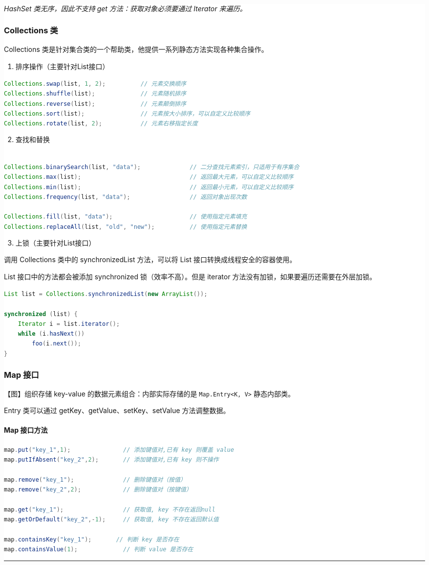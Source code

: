 *HashSet 类无序，因此不支持 get 方法：获取对象必须要通过 Iterator 来遍历。*

### Collections 类

Collections 类是针对集合类的一个帮助类，他提供一系列静态方法实现各种集合操作。

1. 排序操作（主要针对List接口）  

```java
Collections.swap(list, 1, 2);          // 元素交换顺序
Collections.shuffle(list);             // 元素随机排序
Collections.reverse(list);             // 元素颠倒排序
Collections.sort(list);                // 元素按大小排序，可以自定义比较顺序
Collections.rotate(list, 2);           // 元素右移指定长度
```

2. 查找和替换

```java

Collections.binarySearch(list, "data");              // 二分查找元素索引，只适用于有序集合
Collections.max(list);                               // 返回最大元素，可以自定义比较顺序
Collections.min(list);                               // 返回最小元素，可以自定义比较顺序
Collections.frequency(list, "data");                 // 返回对象出现次数

Collections.fill(list, "data");                      // 使用指定元素填充
Collections.replaceAll(list, "old", "new");          // 使用指定元素替换
```

3. 上锁（主要针对List接口）  

调用 Collections 类中的 synchronizedList 方法，可以将 List 接口转换成线程安全的容器使用。

List 接口中的方法都会被添加 synchronized 锁（效率不高）。但是 iterator 方法没有加锁，如果要遍历还需要在外层加锁。

```java
List list = Collections.synchronizedList(new ArrayList());

synchronized (list) {
    Iterator i = list.iterator(); 
    while (i.hasNext())
        foo(i.next());
}
```


### Map 接口

【图】组织存储 key-value 的数据元素组合：内部实际存储的是 `Map.Entry<K, V>` 静态内部类。

Entry 类可以通过 getKey、getValue、setKey、setValue 方法调整数据。

#### Map 接口方法

```java
map.put("key_1",1);               // 添加键值对,已有 key 则覆盖 value
map.putIfAbsent("key_2",2);       // 添加键值对,已有 key 则不操作

map.remove("key_1");              // 删除键值对（按值）           
map.remove("key_2",2);            // 删除键值对（按键值）

map.get("key_1");                 // 获取值, key 不存在返回null
map.getOrDefault("key_2",-1);     // 获取值, key 不存在返回默认值

map.containsKey("key_1");       // 判断 key 是否存在  
map.containsValue(1);             // 判断 value 是否存在      
```
---
